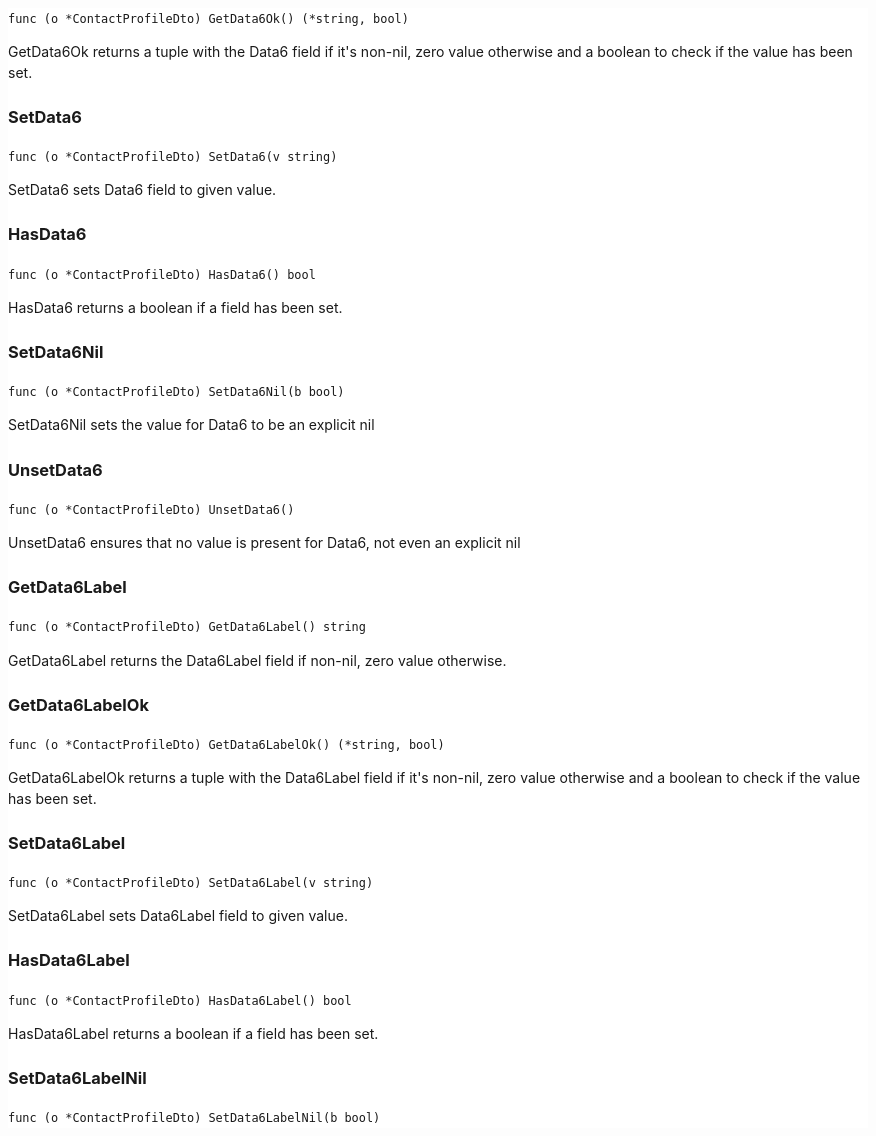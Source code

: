 `func (o *ContactProfileDto) GetData6Ok() (*string, bool)`

GetData6Ok returns a tuple with the Data6 field if it's non-nil, zero value otherwise
and a boolean to check if the value has been set.

### SetData6

`func (o *ContactProfileDto) SetData6(v string)`

SetData6 sets Data6 field to given value.

### HasData6

`func (o *ContactProfileDto) HasData6() bool`

HasData6 returns a boolean if a field has been set.

### SetData6Nil

`func (o *ContactProfileDto) SetData6Nil(b bool)`

 SetData6Nil sets the value for Data6 to be an explicit nil

### UnsetData6
`func (o *ContactProfileDto) UnsetData6()`

UnsetData6 ensures that no value is present for Data6, not even an explicit nil
### GetData6Label

`func (o *ContactProfileDto) GetData6Label() string`

GetData6Label returns the Data6Label field if non-nil, zero value otherwise.

### GetData6LabelOk

`func (o *ContactProfileDto) GetData6LabelOk() (*string, bool)`

GetData6LabelOk returns a tuple with the Data6Label field if it's non-nil, zero value otherwise
and a boolean to check if the value has been set.

### SetData6Label

`func (o *ContactProfileDto) SetData6Label(v string)`

SetData6Label sets Data6Label field to given value.

### HasData6Label

`func (o *ContactProfileDto) HasData6Label() bool`

HasData6Label returns a boolean if a field has been set.

### SetData6LabelNil

`func (o *ContactProfileDto) SetData6LabelNil(b bool)`
